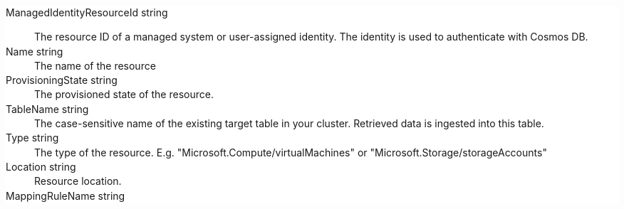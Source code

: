 <a data-swiftype-name="resource-property" data-swiftype-type="text" href="#managedidentityresourceid_go" style="color: inherit; text-decoration: inherit;">Managed<wbr>Identity<wbr>Resource<wbr>Id</a>
</span>
        <span class="property-indicator"></span>
        <span class="property-type">string</span>
    </dt>
    <dd>The resource ID of a managed system or user-assigned identity. The identity is used to authenticate with Cosmos DB.</dd><dt class="property-"
            title="">
        <span id="name_go">
<a data-swiftype-name="resource-property" data-swiftype-type="text" href="#name_go" style="color: inherit; text-decoration: inherit;">Name</a>
</span>
        <span class="property-indicator"></span>
        <span class="property-type">string</span>
    </dt>
    <dd>The name of the resource</dd><dt class="property-"
            title="">
        <span id="provisioningstate_go">
<a data-swiftype-name="resource-property" data-swiftype-type="text" href="#provisioningstate_go" style="color: inherit; text-decoration: inherit;">Provisioning<wbr>State</a>
</span>
        <span class="property-indicator"></span>
        <span class="property-type">string</span>
    </dt>
    <dd>The provisioned state of the resource.</dd><dt class="property-"
            title="">
        <span id="tablename_go">
<a data-swiftype-name="resource-property" data-swiftype-type="text" href="#tablename_go" style="color: inherit; text-decoration: inherit;">Table<wbr>Name</a>
</span>
        <span class="property-indicator"></span>
        <span class="property-type">string</span>
    </dt>
    <dd>The case-sensitive name of the existing target table in your cluster. Retrieved data is ingested into this table.</dd><dt class="property-"
            title="">
        <span id="type_go">
<a data-swiftype-name="resource-property" data-swiftype-type="text" href="#type_go" style="color: inherit; text-decoration: inherit;">Type</a>
</span>
        <span class="property-indicator"></span>
        <span class="property-type">string</span>
    </dt>
    <dd>The type of the resource. E.g. &quot;Microsoft.Compute/virtualMachines&quot; or &quot;Microsoft.Storage/storageAccounts&quot;</dd><dt class="property-"
            title="">
        <span id="location_go">
<a data-swiftype-name="resource-property" data-swiftype-type="text" href="#location_go" style="color: inherit; text-decoration: inherit;">Location</a>
</span>
        <span class="property-indicator"></span>
        <span class="property-type">string</span>
    </dt>
    <dd>Resource location.</dd><dt class="property-"
            title="">
        <span id="mappingrulename_go">
<a data-swiftype-name="resource-property" data-swiftype-type="text" href="#mappingrulename_go" style="color: inherit; text-decoration: inherit;">Mapping<wbr>Rule<wbr>Name</a>
</span>
        <span class="property-indicator"></span>
        <span class="property-type">string</span>
    </dt>